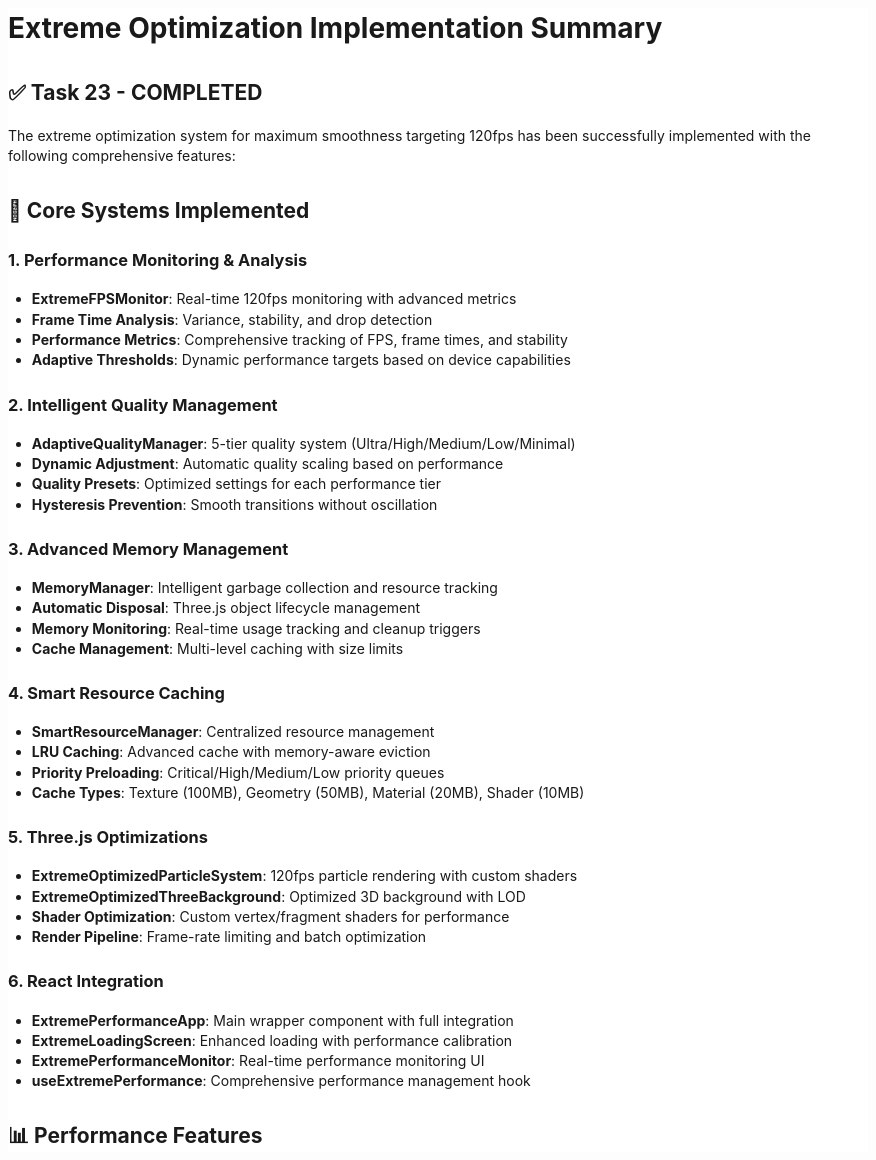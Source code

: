 # Extreme Optimization Implementation Summary

## ✅ Task 23 - COMPLETED

The extreme optimization system for maximum smoothness targeting 120fps has been successfully implemented with the following comprehensive features:

## 🚀 Core Systems Implemented

### 1. Performance Monitoring & Analysis
- **ExtremeFPSMonitor**: Real-time 120fps monitoring with advanced metrics
- **Frame Time Analysis**: Variance, stability, and drop detection
- **Performance Metrics**: Comprehensive tracking of FPS, frame times, and stability
- **Adaptive Thresholds**: Dynamic performance targets based on device capabilities

### 2. Intelligent Quality Management
- **AdaptiveQualityManager**: 5-tier quality system (Ultra/High/Medium/Low/Minimal)
- **Dynamic Adjustment**: Automatic quality scaling based on performance
- **Quality Presets**: Optimized settings for each performance tier
- **Hysteresis Prevention**: Smooth transitions without oscillation

### 3. Advanced Memory Management
- **MemoryManager**: Intelligent garbage collection and resource tracking
- **Automatic Disposal**: Three.js object lifecycle management
- **Memory Monitoring**: Real-time usage tracking and cleanup triggers
- **Cache Management**: Multi-level caching with size limits

### 4. Smart Resource Caching
- **SmartResourceManager**: Centralized resource management
- **LRU Caching**: Advanced cache with memory-aware eviction
- **Priority Preloading**: Critical/High/Medium/Low priority queues
- **Cache Types**: Texture (100MB), Geometry (50MB), Material (20MB), Shader (10MB)

### 5. Three.js Optimizations
- **ExtremeOptimizedParticleSystem**: 120fps particle rendering with custom shaders
- **ExtremeOptimizedThreeBackground**: Optimized 3D background with LOD
- **Shader Optimization**: Custom vertex/fragment shaders for performance
- **Render Pipeline**: Frame-rate limiting and batch optimization

### 6. React Integration
- **ExtremePerformanceApp**: Main wrapper component with full integration
- **ExtremeLoadingScreen**: Enhanced loading with performance calibration
- **ExtremePerformanceMonitor**: Real-time performance monitoring UI
- **useExtremePerformance**: Comprehensive performance management hook

## 📊 Performance Features
